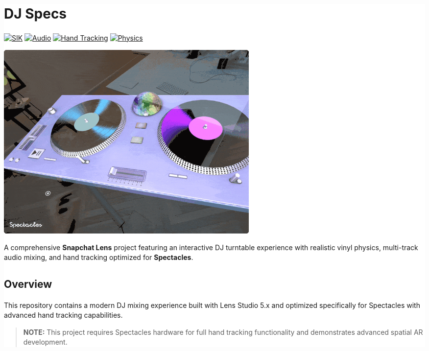 # DJ Specs

[![SIK](https://img.shields.io/badge/SIK-Light%20Gray?color=D3D3D3)](https://developers.snap.com/spectacles/spectacles-frameworks/spectacles-interaction-kit/get-started) [![Audio](https://img.shields.io/badge/Audio-Light%20Gray?color=D3D3D3)](https://developers.snap.com/lens-studio/features/audio/audio-output#guide) [![Hand Tracking](https://img.shields.io/badge/Hand%20Tracking-Light%20Gray?color=D3D3D3)](https://developers.snap.com/spectacles/spectacles-frameworks/spectacles-interaction-kit/features/handtracking) [![Physics](https://img.shields.io/badge/Physics-Light%20Gray?color=D3D3D3)](https://developers.snap.com/spectacles/spectacles-frameworks/spectacles-interaction-kit/features/handtracking)

<img src="./README-ref/sample-list-dj-specs-rounded-edges.gif" alt="dj-specs" width="500" />

A comprehensive **Snapchat Lens** project featuring an interactive DJ turntable experience with realistic vinyl physics, multi-track audio mixing, and hand tracking optimized for **Spectacles**.

## Overview

This repository contains a modern DJ mixing experience built with Lens Studio 5.x and optimized specifically for Spectacles with advanced hand tracking capabilities.

> **NOTE:**
> This project requires Spectacles hardware for full hand tracking functionality and demonstrates advanced spatial AR development.
